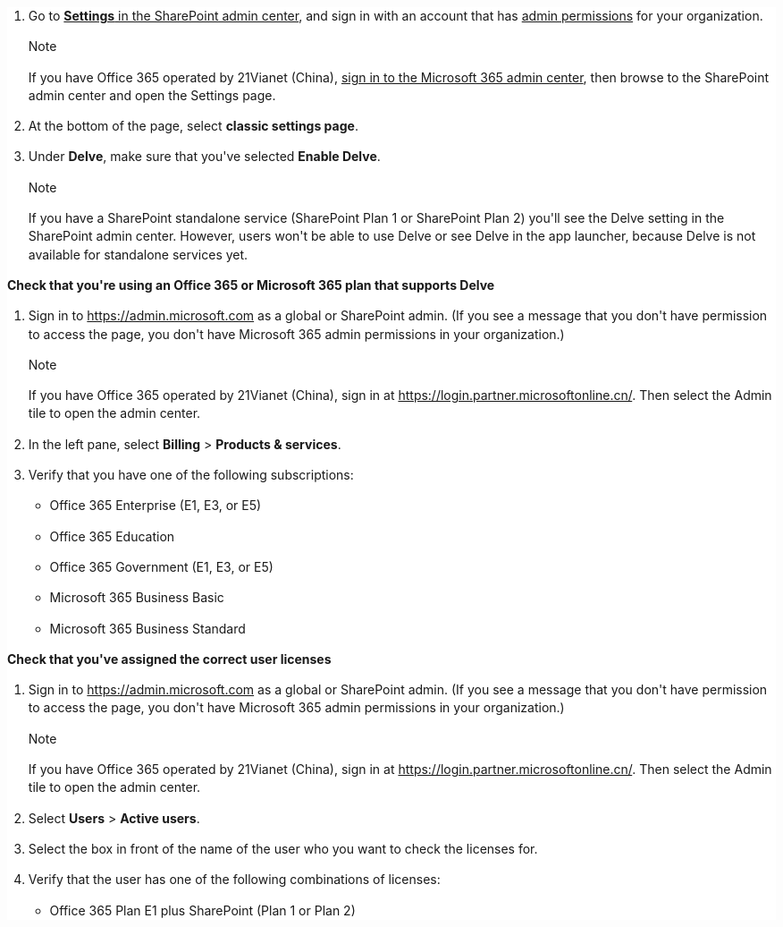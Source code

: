 1. Go to <a href="https://go.microsoft.com/fwlink/?linkid=2185072" target="_blank">**Settings** in the SharePoint admin center</a>, and sign in with an account that has [admin permissions](./sharepoint-admin-role.md) for your organization.

    > [!NOTE]
    > If you have Office 365 operated by 21Vianet (China), [sign in to the Microsoft 365 admin center](https://go.microsoft.com/fwlink/p/?linkid=850627), then browse to the SharePoint admin center and open the Settings page.
 
2. At the bottom of the page, select **classic settings page**.

3. Under **Delve**, make sure that you've selected **Enable Delve**. 
    
    > [!NOTE]
    > If you have a SharePoint standalone service (SharePoint Plan 1 or SharePoint Plan 2) you'll see the Delve setting in the SharePoint admin center. However, users won't be able to use Delve or see Delve in the app launcher, because Delve is not available for standalone services yet.
  
 **Check that you're using an Office 365 or Microsoft 365 plan that supports Delve**
<a name="#BKMK_CheckPlan"></a>
  
1. Sign in to https://admin.microsoft.com as a global or SharePoint admin. (If you see a message that you don't have permission to access the page, you don't have Microsoft 365 admin permissions in your organization.)
    
    > [!NOTE]
    > If you have Office 365 operated by 21Vianet (China), sign in at https://login.partner.microsoftonline.cn/. Then select the Admin tile to open the admin center.
    
2. In the left pane, select **Billing** \> **Products &amp; services**.
    
3. Verify that you have one of the following subscriptions:
    
    - Office 365 Enterprise (E1, E3, or E5)
    
    - Office 365 Education
    
    - Office 365 Government (E1, E3, or E5)
    
    - Microsoft 365 Business Basic
    
    - Microsoft 365 Business Standard
    
 **Check that you've assigned the correct user licenses**
<a name="#BKMK_CheckLicense"></a>
  
1. Sign in to https://admin.microsoft.com as a global or SharePoint admin. (If you see a message that you don't have permission to access the page, you don't have Microsoft 365 admin permissions in your organization.)
    
    > [!NOTE]
    > If you have Office 365 operated by 21Vianet (China), sign in at https://login.partner.microsoftonline.cn/. Then select the Admin tile to open the admin center.
    
2. Select **Users** \> **Active users**.
    
3. Select the box in front of the name of the user who you want to check the licenses for.
    
4. Verify that the user has one of the following combinations of licenses:
    
   - Office 365 Plan E1 plus SharePoint (Plan 1 or Plan 2)
    